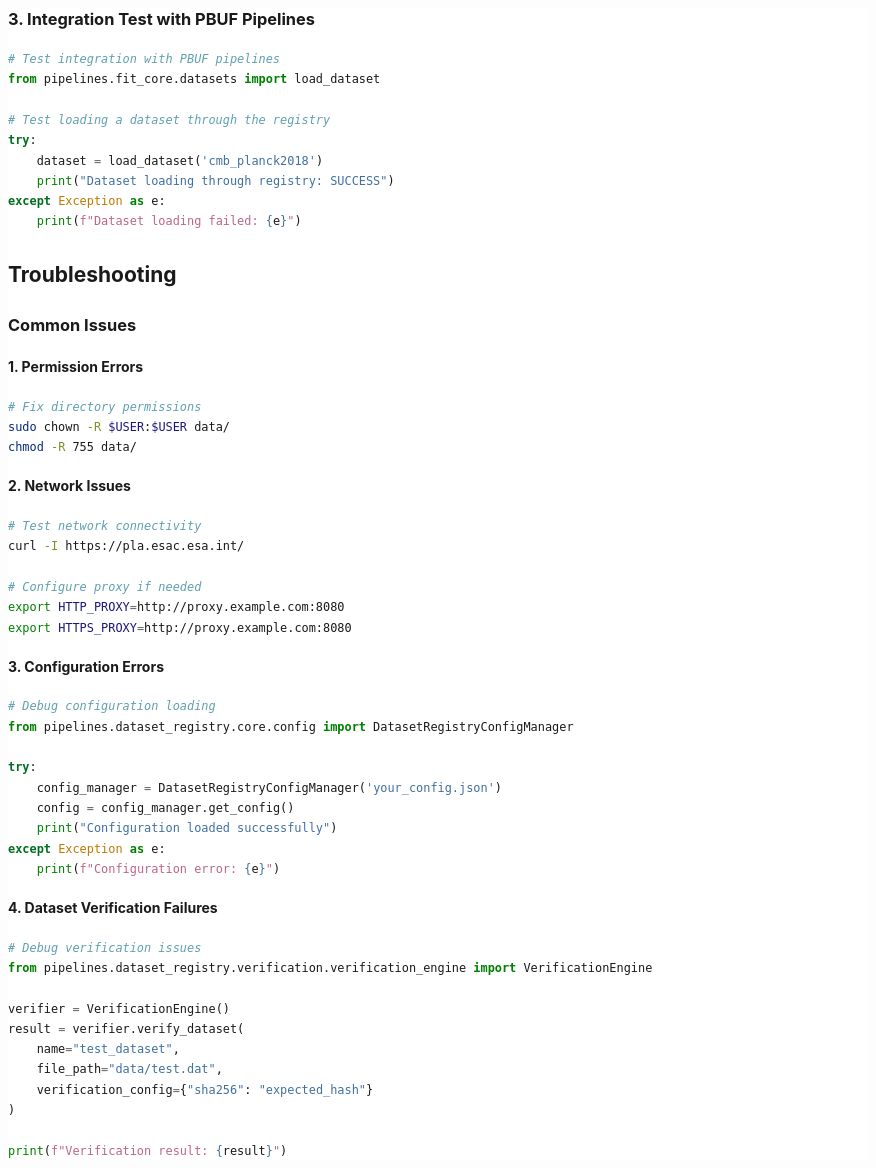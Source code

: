 ### 3. Integration Test with PBUF Pipelines

```python
# Test integration with PBUF pipelines
from pipelines.fit_core.datasets import load_dataset

# Test loading a dataset through the registry
try:
    dataset = load_dataset('cmb_planck2018')
    print("Dataset loading through registry: SUCCESS")
except Exception as e:
    print(f"Dataset loading failed: {e}")
```

## Troubleshooting

### Common Issues

#### 1. Permission Errors

```bash
# Fix directory permissions
sudo chown -R $USER:$USER data/
chmod -R 755 data/
```

#### 2. Network Issues

```bash
# Test network connectivity
curl -I https://pla.esac.esa.int/

# Configure proxy if needed
export HTTP_PROXY=http://proxy.example.com:8080
export HTTPS_PROXY=http://proxy.example.com:8080
```

#### 3. Configuration Errors

```python
# Debug configuration loading
from pipelines.dataset_registry.core.config import DatasetRegistryConfigManager

try:
    config_manager = DatasetRegistryConfigManager('your_config.json')
    config = config_manager.get_config()
    print("Configuration loaded successfully")
except Exception as e:
    print(f"Configuration error: {e}")
```

#### 4. Dataset Verification Failures

```python
# Debug verification issues
from pipelines.dataset_registry.verification.verification_engine import VerificationEngine

verifier = VerificationEngine()
result = verifier.verify_dataset(
    name="test_dataset",
    file_path="data/test.dat",
    verification_config={"sha256": "expected_hash"}
)

print(f"Verification result: {result}")
```
